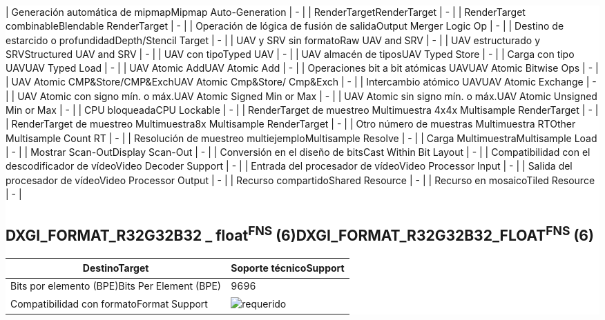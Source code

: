 | <span data-ttu-id="e1135-406">Generación automática de mipmap</span><span class="sxs-lookup"><span data-stu-id="e1135-406">Mipmap Auto-Generation</span></span> | \- |
| <span data-ttu-id="e1135-407">RenderTarget</span><span class="sxs-lookup"><span data-stu-id="e1135-407">RenderTarget</span></span> | \- |
| <span data-ttu-id="e1135-408">RenderTarget combinable</span><span class="sxs-lookup"><span data-stu-id="e1135-408">Blendable RenderTarget</span></span> | \- |
| <span data-ttu-id="e1135-409">Operación de lógica de fusión de salida</span><span class="sxs-lookup"><span data-stu-id="e1135-409">Output Merger Logic Op</span></span> | \- |
| <span data-ttu-id="e1135-410">Destino de estarcido o profundidad</span><span class="sxs-lookup"><span data-stu-id="e1135-410">Depth/Stencil Target</span></span> | \- |
| <span data-ttu-id="e1135-411">UAV y SRV sin formato</span><span class="sxs-lookup"><span data-stu-id="e1135-411">Raw UAV and SRV</span></span> | \- |
| <span data-ttu-id="e1135-412">UAV estructurado y SRV</span><span class="sxs-lookup"><span data-stu-id="e1135-412">Structured UAV and SRV</span></span> | \- |
| <span data-ttu-id="e1135-413">UAV con tipo</span><span class="sxs-lookup"><span data-stu-id="e1135-413">Typed UAV</span></span> | \- |
| <span data-ttu-id="e1135-414">UAV almacén de tipos</span><span class="sxs-lookup"><span data-stu-id="e1135-414">UAV Typed Store</span></span> | \- |
| <span data-ttu-id="e1135-415">Carga con tipo UAV</span><span class="sxs-lookup"><span data-stu-id="e1135-415">UAV Typed Load</span></span> | \- |
| <span data-ttu-id="e1135-416">UAV Atomic Add</span><span class="sxs-lookup"><span data-stu-id="e1135-416">UAV Atomic Add</span></span> | \- |
| <span data-ttu-id="e1135-417">Operaciones bit a bit atómicas UAV</span><span class="sxs-lookup"><span data-stu-id="e1135-417">UAV Atomic Bitwise Ops</span></span> | \- |
| <span data-ttu-id="e1135-418">UAV Atomic CMP&Store/CMP&Exch</span><span class="sxs-lookup"><span data-stu-id="e1135-418">UAV Atomic Cmp&Store/ Cmp&Exch</span></span> | \- |
| <span data-ttu-id="e1135-419">Intercambio atómico UAV</span><span class="sxs-lookup"><span data-stu-id="e1135-419">UAV Atomic Exchange</span></span> | \- |
| <span data-ttu-id="e1135-420">UAV Atomic con signo mín. o máx.</span><span class="sxs-lookup"><span data-stu-id="e1135-420">UAV Atomic Signed Min or Max</span></span> | \- |
| <span data-ttu-id="e1135-421">UAV Atomic sin signo mín. o máx.</span><span class="sxs-lookup"><span data-stu-id="e1135-421">UAV Atomic Unsigned Min or Max</span></span> | \- |
| <span data-ttu-id="e1135-422">CPU bloqueada</span><span class="sxs-lookup"><span data-stu-id="e1135-422">CPU Lockable</span></span> | \- |
| <span data-ttu-id="e1135-423">RenderTarget de muestreo Multimuestra 4x</span><span class="sxs-lookup"><span data-stu-id="e1135-423">4x Multisample RenderTarget</span></span> | \- |
| <span data-ttu-id="e1135-424">RenderTarget de muestreo Multimuestra</span><span class="sxs-lookup"><span data-stu-id="e1135-424">8x Multisample RenderTarget</span></span> | \- |
| <span data-ttu-id="e1135-425">Otro número de muestras Multimuestra RT</span><span class="sxs-lookup"><span data-stu-id="e1135-425">Other Multisample Count RT</span></span> | \- |
| <span data-ttu-id="e1135-426">Resolución de muestreo multiejemplo</span><span class="sxs-lookup"><span data-stu-id="e1135-426">Multisample Resolve</span></span> | \- |
| <span data-ttu-id="e1135-427">Carga Multimuestra</span><span class="sxs-lookup"><span data-stu-id="e1135-427">Multisample Load</span></span> | \- |
| <span data-ttu-id="e1135-428">Mostrar Scan-Out</span><span class="sxs-lookup"><span data-stu-id="e1135-428">Display Scan-Out</span></span> | \- |
| <span data-ttu-id="e1135-429">Conversión en el diseño de bits</span><span class="sxs-lookup"><span data-stu-id="e1135-429">Cast Within Bit Layout</span></span> | \- |
| <span data-ttu-id="e1135-430">Compatibilidad con el descodificador de vídeo</span><span class="sxs-lookup"><span data-stu-id="e1135-430">Video Decoder Support</span></span> | \- |
| <span data-ttu-id="e1135-431">Entrada del procesador de vídeo</span><span class="sxs-lookup"><span data-stu-id="e1135-431">Video Processor Input</span></span> | \- |
| <span data-ttu-id="e1135-432">Salida del procesador de vídeo</span><span class="sxs-lookup"><span data-stu-id="e1135-432">Video Processor Output</span></span> | \- |
| <span data-ttu-id="e1135-433">Recurso compartido</span><span class="sxs-lookup"><span data-stu-id="e1135-433">Shared Resource</span></span> | \- |
| <span data-ttu-id="e1135-434">Recurso en mosaico</span><span class="sxs-lookup"><span data-stu-id="e1135-434">Tiled Resource</span></span> | \- |

## <a name="dxgi_format_r32g32b32_floatsupfnssup-6"></a><span data-ttu-id="e1135-435">DXGI_FORMAT_R32G32B32 \_ float<sup>FNS</sup> (6)</span><span class="sxs-lookup"><span data-stu-id="e1135-435">DXGI_FORMAT_R32G32B32\_FLOAT<sup>FNS</sup> (6)</span></span>
| <span data-ttu-id="e1135-436">Destino</span><span class="sxs-lookup"><span data-stu-id="e1135-436">Target</span></span> | <span data-ttu-id="e1135-437">Soporte técnico</span><span class="sxs-lookup"><span data-stu-id="e1135-437">Support</span></span> |
| - | - |
| <span data-ttu-id="e1135-438">Bits por elemento (BPE)</span><span class="sxs-lookup"><span data-stu-id="e1135-438">Bits Per Element (BPE)</span></span> | <span data-ttu-id="e1135-439">96</span><span class="sxs-lookup"><span data-stu-id="e1135-439">96</span></span> |
| <span data-ttu-id="e1135-440">Compatibilidad con formato</span><span class="sxs-lookup"><span data-stu-id="e1135-440">Format Support</span></span> | ![requerido](images/letter-r.jpg) |